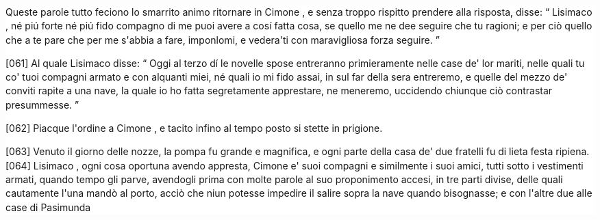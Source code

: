   Queste parole tutto feciono lo smarrito animo ritornare in
  <name persref="galeso" type="person">
   Cimone
  </name>
  , e senza troppo rispitto prendere alla risposta, disse:
  <q direct="unspecified" who="galeso">
   <name persref="lisimaco" type="person">
    Lisimaco
   </name>
   , n&eacute; pi&uacute; forte n&eacute; pi&uacute; fido compagno di me puoi avere a cos&iacute; fatta cosa, se quello me ne dee seguire che tu ragioni; e per ci&ograve; quello che a te pare che per me s'abbia a fare, imponlomi, e vedera'ti con maravigliosa forza seguire.
  </q>
 </p>
 <p>
  <a name="p05010061">
   [061]
  </a>
  Al quale
  <name persref="lisimaco" type="person">
   Lisimaco
  </name>
  disse:
  <q direct="unspecified" who="lisimaco">
   Oggi al terzo d&iacute; le novelle spose entreranno primieramente nelle case de' lor mariti, nelle quali tu co' tuoi compagni armato e con alquanti miei, n&eacute; quali io mi fido assai, in sul far della sera entreremo, e quelle del mezzo de' conviti rapite a una nave, la quale io ho fatta segretamente apprestare, ne meneremo, uccidendo chiunque ci&ograve; contrastar presummesse.
  </q>
 </p>
 <p>
  <a name="p05010062">
   [062]
  </a>
  Piacque l'ordine a
  <name persref="galeso" type="person">
   Cimone
  </name>
  , e tacito infino al tempo posto si stette in prigione.
 </p>
 <p>
  <a name="p05010063">
   [063]
  </a>
  Venuto il giorno delle nozze, la pompa fu grande e magnifica, e ogni parte della casa de' due fratelli fu di lieta festa ripiena.
  <a name="p05010064">
   [064]
  </a>
  <name persref="lisimaco" type="person">
   Lisimaco
  </name>
  , ogni cosa oportuna avendo appresta,
  <name persref="galeso" type="person">
   Cimone
  </name>
  e' suoi compagni e similmente i suoi amici, tutti sotto i vestimenti armati, quando tempo gli parve, avendogli prima con molte parole al suo proponimento accesi, in tre parti divise, delle quali cautamente l'una mand&ograve; al porto, acci&ograve; che niun potesse impedire il salire sopra la nave quando bisognasse; e con l'altre due alle case di
  <name persref="pasimunda" type="person">
   Pasimunda
  </name>